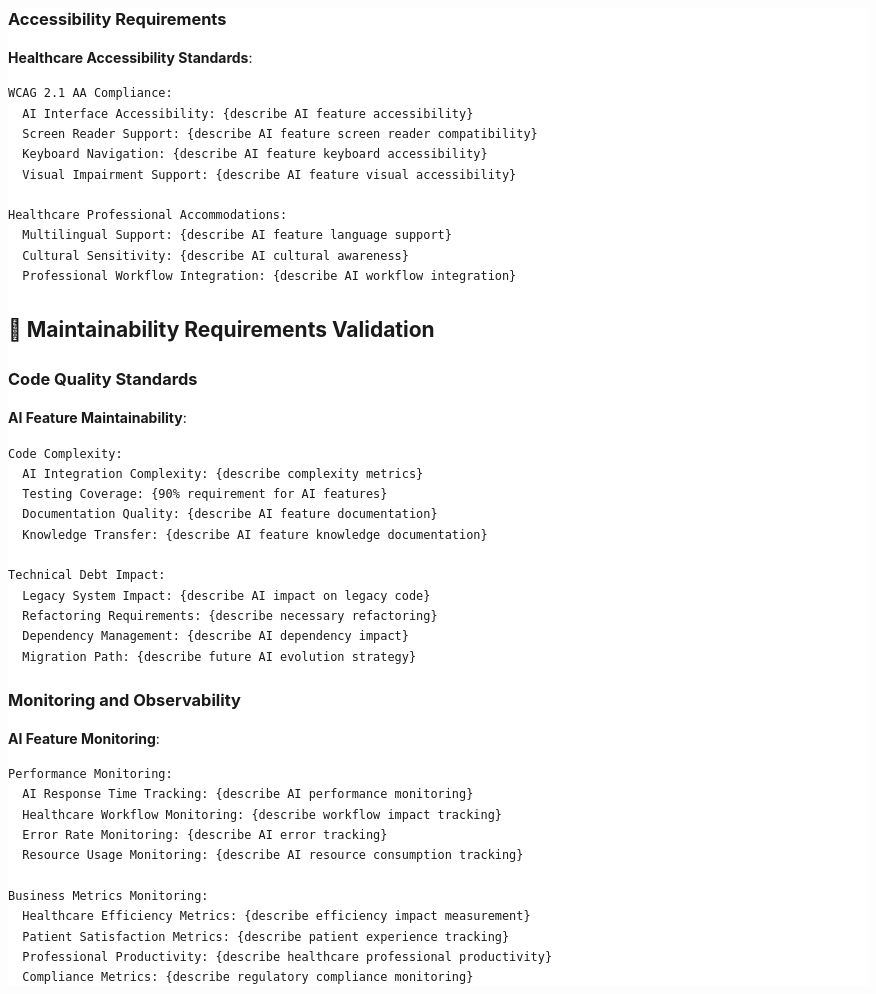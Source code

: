 ### Accessibility Requirements

**Healthcare Accessibility Standards**:

```
WCAG 2.1 AA Compliance:
  AI Interface Accessibility: {describe AI feature accessibility}
  Screen Reader Support: {describe AI feature screen reader compatibility}
  Keyboard Navigation: {describe AI feature keyboard accessibility}
  Visual Impairment Support: {describe AI feature visual accessibility}

Healthcare Professional Accommodations:
  Multilingual Support: {describe AI feature language support}
  Cultural Sensitivity: {describe AI cultural awareness}
  Professional Workflow Integration: {describe AI workflow integration}
```

## 🔧 Maintainability Requirements Validation

### Code Quality Standards

**AI Feature Maintainability**:

```
Code Complexity:
  AI Integration Complexity: {describe complexity metrics}
  Testing Coverage: {90% requirement for AI features}
  Documentation Quality: {describe AI feature documentation}
  Knowledge Transfer: {describe AI feature knowledge documentation}

Technical Debt Impact:
  Legacy System Impact: {describe AI impact on legacy code}
  Refactoring Requirements: {describe necessary refactoring}
  Dependency Management: {describe AI dependency impact}
  Migration Path: {describe future AI evolution strategy}
```

### Monitoring and Observability

**AI Feature Monitoring**:

```
Performance Monitoring:
  AI Response Time Tracking: {describe AI performance monitoring}
  Healthcare Workflow Monitoring: {describe workflow impact tracking}
  Error Rate Monitoring: {describe AI error tracking}
  Resource Usage Monitoring: {describe AI resource consumption tracking}

Business Metrics Monitoring:
  Healthcare Efficiency Metrics: {describe efficiency impact measurement}
  Patient Satisfaction Metrics: {describe patient experience tracking}
  Professional Productivity: {describe healthcare professional productivity}
  Compliance Metrics: {describe regulatory compliance monitoring}
```
